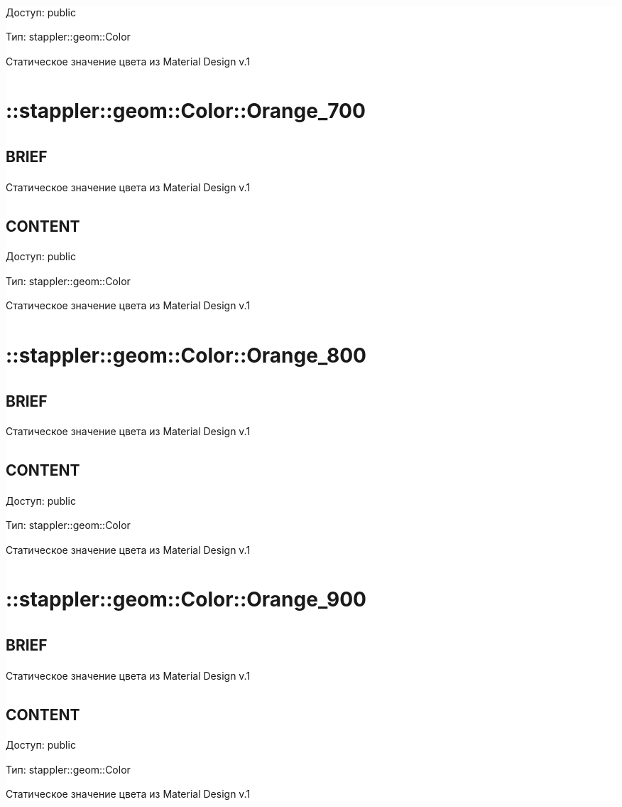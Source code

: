 Доступ: public

Тип: stappler::geom::Color

Статическое значение цвета из Material Design v.1


# ::stappler::geom::Color::Orange_700

## BRIEF

Статическое значение цвета из Material Design v.1

## CONTENT

Доступ: public

Тип: stappler::geom::Color

Статическое значение цвета из Material Design v.1


# ::stappler::geom::Color::Orange_800

## BRIEF

Статическое значение цвета из Material Design v.1

## CONTENT

Доступ: public

Тип: stappler::geom::Color

Статическое значение цвета из Material Design v.1


# ::stappler::geom::Color::Orange_900

## BRIEF

Статическое значение цвета из Material Design v.1

## CONTENT

Доступ: public

Тип: stappler::geom::Color

Статическое значение цвета из Material Design v.1

